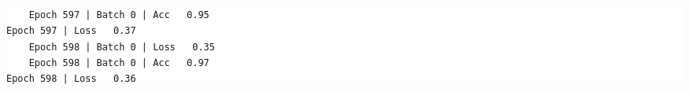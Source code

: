     	Epoch 597 | Batch 0 | Acc   0.95
    Epoch 597 | Loss   0.37
    	Epoch 598 | Batch 0 | Loss   0.35
    	Epoch 598 | Batch 0 | Acc   0.97
    Epoch 598 | Loss   0.36
